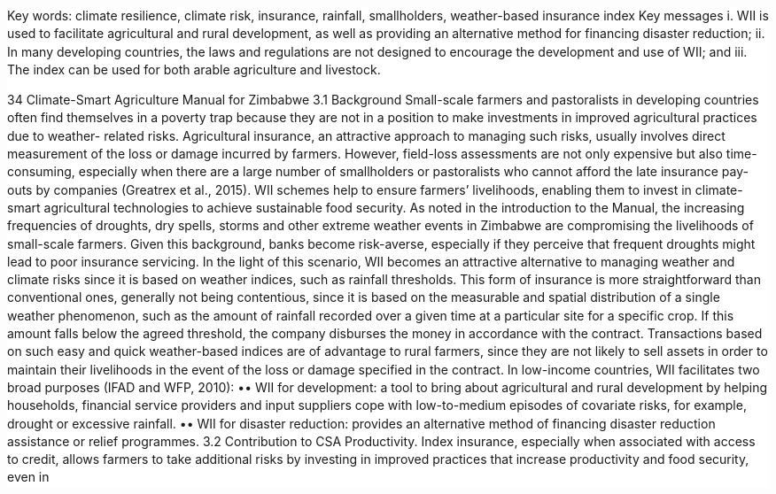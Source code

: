 Key words: climate resilience, climate risk, insurance, rainfall, smallholders, weather-based insurance
index
Key messages
i.
WII is used to facilitate agricultural and rural development, as well as providing an alternative method
for financing disaster reduction;
ii.
In many developing countries, the laws and regulations are not designed to encourage the
development and use of WII; and
iii.	 The index can be used for both arable agriculture and livestock.

34
Climate-Smart Agriculture Manual for Zimbabwe
3.1 	Background
Small-scale farmers and pastoralists in developing countries often find themselves in a poverty trap
because they are not in a position to make investments in improved agricultural practices due to weather-
related risks. Agricultural insurance, an attractive approach to managing such risks, usually involves
direct measurement of the loss or damage incurred by farmers. However, field-loss assessments are not
only expensive but also time-consuming, especially when there are a large number of smallholders or
pastoralists who cannot afford the late insurance pay-outs by companies (Greatrex et al., 2015).
WII schemes help to ensure farmers’ livelihoods, enabling them to invest in climate-smart agricultural
technologies to achieve sustainable food security. As noted in the introduction to the Manual, the
increasing frequencies of droughts, dry spells, storms and other extreme weather events in Zimbabwe are
compromising the livelihoods of small-scale farmers. Given this background, banks become risk-averse,
especially if they perceive that frequent droughts might lead to poor insurance servicing.
In the light of this scenario, WII becomes an attractive alternative to managing weather and climate risks since
it is based on weather indices, such as rainfall thresholds. This form of insurance is more straightforward
than conventional ones, generally not being contentious, since it is based on the measurable and spatial
distribution of a single weather phenomenon, such as the amount of rainfall recorded over a given time at
a particular site for a specific crop. If this amount falls below the agreed threshold, the company disburses
the money in accordance with the contract. Transactions based on such easy and quick weather-based
indices are of advantage to rural farmers, since they are not likely to sell assets in order to maintain their
livelihoods in the event of the loss or damage specified in the contract.
In low-income countries, WII facilitates two broad purposes (IFAD and WFP, 2010):
••
WII for development: a tool to bring about agricultural and rural development by helping households,
financial service providers and input suppliers cope with low-to-medium episodes of covariate risks,
for example, drought or excessive rainfall.
••
WII for disaster reduction: provides an alternative method of financing disaster reduction assistance
or relief programmes.
3.2 	Contribution to CSA
Productivity. Index insurance, especially when associated with access to credit, allows farmers to take
additional risks by investing in improved practices that increase productivity and food security, even in